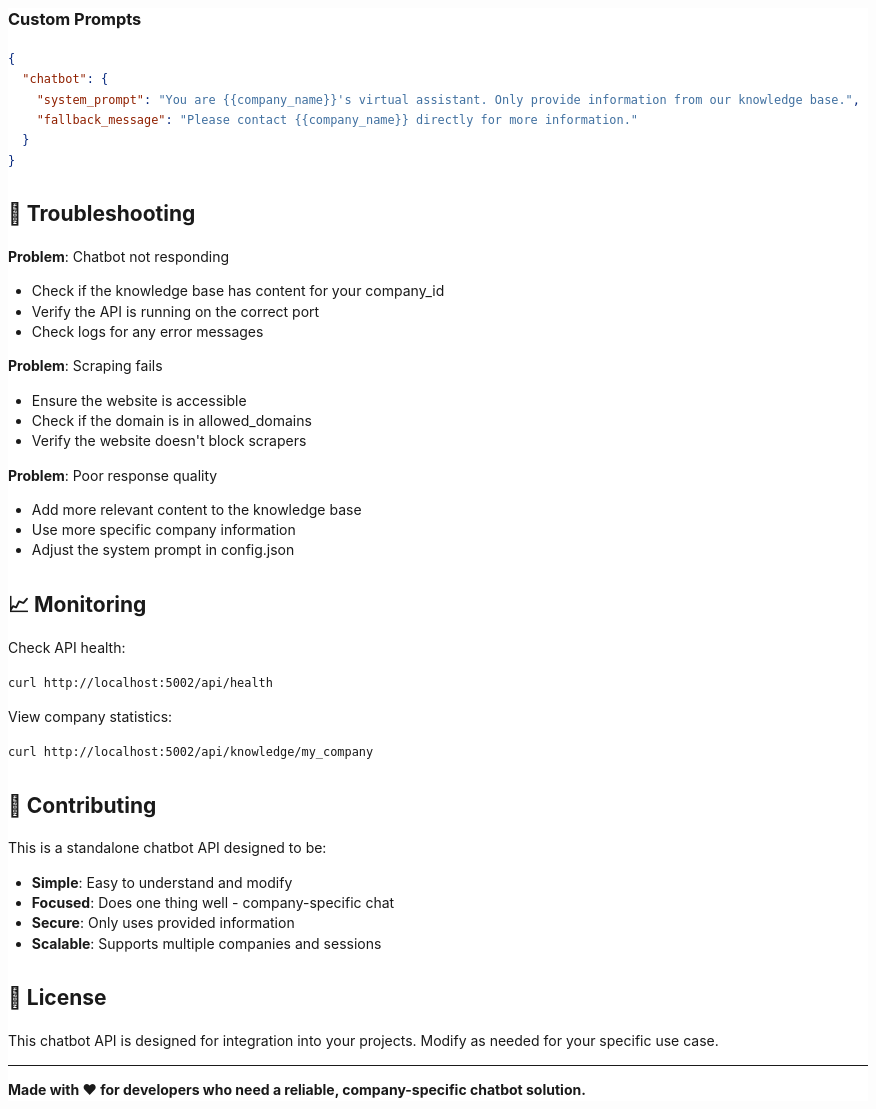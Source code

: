 ### Custom Prompts
```json
{
  "chatbot": {
    "system_prompt": "You are {{company_name}}'s virtual assistant. Only provide information from our knowledge base.",
    "fallback_message": "Please contact {{company_name}} directly for more information."
  }
}
```

## 🐛 Troubleshooting

**Problem**: Chatbot not responding
- Check if the knowledge base has content for your company_id
- Verify the API is running on the correct port
- Check logs for any error messages

**Problem**: Scraping fails
- Ensure the website is accessible
- Check if the domain is in allowed_domains
- Verify the website doesn't block scrapers

**Problem**: Poor response quality
- Add more relevant content to the knowledge base
- Use more specific company information
- Adjust the system prompt in config.json

## 📈 Monitoring

Check API health:
```bash
curl http://localhost:5002/api/health
```

View company statistics:
```bash
curl http://localhost:5002/api/knowledge/my_company
```

## 🤝 Contributing

This is a standalone chatbot API designed to be:
- **Simple**: Easy to understand and modify
- **Focused**: Does one thing well - company-specific chat
- **Secure**: Only uses provided information
- **Scalable**: Supports multiple companies and sessions

## 📄 License

This chatbot API is designed for integration into your projects. Modify as needed for your specific use case.

---

**Made with ❤️ for developers who need a reliable, company-specific chatbot solution.**